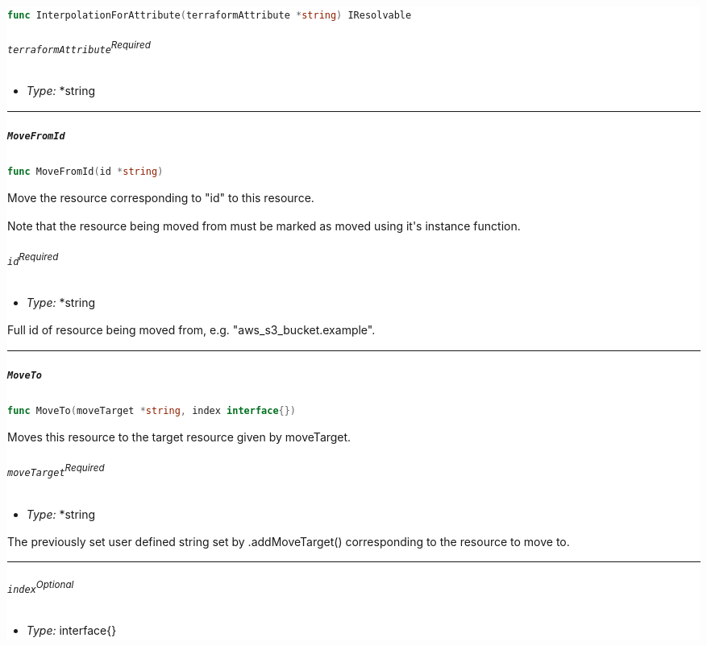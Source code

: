 ```go
func InterpolationForAttribute(terraformAttribute *string) IResolvable
```

###### `terraformAttribute`<sup>Required</sup> <a name="terraformAttribute" id="@cdktf/provider-opentelekomcloud.lbMonitorV3.LbMonitorV3.interpolationForAttribute.parameter.terraformAttribute"></a>

- *Type:* *string

---

##### `MoveFromId` <a name="MoveFromId" id="@cdktf/provider-opentelekomcloud.lbMonitorV3.LbMonitorV3.moveFromId"></a>

```go
func MoveFromId(id *string)
```

Move the resource corresponding to "id" to this resource.

Note that the resource being moved from must be marked as moved using it's instance function.

###### `id`<sup>Required</sup> <a name="id" id="@cdktf/provider-opentelekomcloud.lbMonitorV3.LbMonitorV3.moveFromId.parameter.id"></a>

- *Type:* *string

Full id of resource being moved from, e.g. "aws_s3_bucket.example".

---

##### `MoveTo` <a name="MoveTo" id="@cdktf/provider-opentelekomcloud.lbMonitorV3.LbMonitorV3.moveTo"></a>

```go
func MoveTo(moveTarget *string, index interface{})
```

Moves this resource to the target resource given by moveTarget.

###### `moveTarget`<sup>Required</sup> <a name="moveTarget" id="@cdktf/provider-opentelekomcloud.lbMonitorV3.LbMonitorV3.moveTo.parameter.moveTarget"></a>

- *Type:* *string

The previously set user defined string set by .addMoveTarget() corresponding to the resource to move to.

---

###### `index`<sup>Optional</sup> <a name="index" id="@cdktf/provider-opentelekomcloud.lbMonitorV3.LbMonitorV3.moveTo.parameter.index"></a>

- *Type:* interface{}

